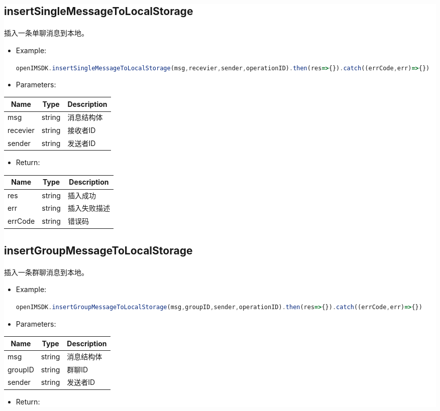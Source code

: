 
## insertSingleMessageToLocalStorage

插入一条单聊消息到本地。

- Example:

  ```js
  openIMSDK.insertSingleMessageToLocalStorage(msg,recevier,sender,operationID).then(res=>{}).catch((errCode,err)=>{})
  ```
  
- Parameters:


| Name     | Type   | Description |
| -------- | ------ | ----------- |
| msg      | string | 消息结构体  |
| recevier | string | 接收者ID    |
| sender   | string | 发送者ID    |

- Return:


| Name    | Type   | Description  |
| ------- | ------ | ------------ |
| res     | string | 插入成功     |
| err     | string | 插入失败描述 |
| errCode | string | 错误码       |

  

## insertGroupMessageToLocalStorage

插入一条群聊消息到本地。

- Example:

  ```js
  openIMSDK.insertGroupMessageToLocalStorage(msg,groupID,sender,operationID).then(res=>{}).catch((errCode,err)=>{})
  ```

- Parameters:


| Name    | Type   | Description |
| ------- | ------ | ----------- |
| msg     | string | 消息结构体  |
| groupID | string | 群聊ID      |
| sender  | string | 发送者ID    |

- Return:
